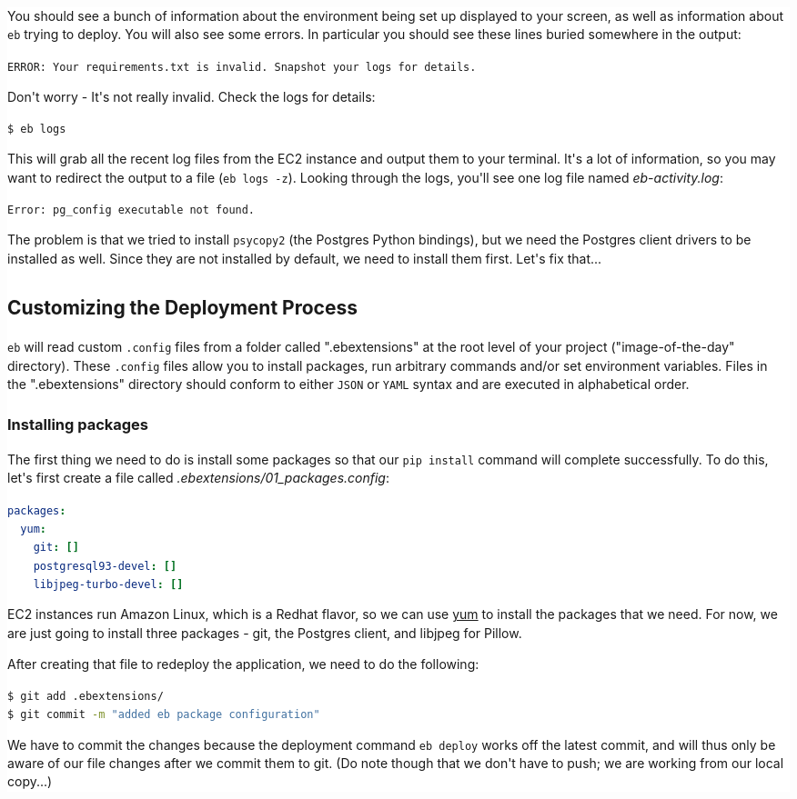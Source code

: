 You should see a bunch of information about the environment being set up displayed to your screen, as well as information about `eb` trying to deploy. You will also see some errors. In particular you should see these lines buried somewhere in the output:

```sh
ERROR: Your requirements.txt is invalid. Snapshot your logs for details.
```

Don't worry - It's not really invalid. Check the logs for details:

```sh
$ eb logs
```

This will grab all the recent log files from the EC2 instance and output them to your terminal. It's a lot of information, so you may want to redirect the output to a file (`eb logs -z`). Looking through the logs, you'll see one log file named *eb-activity.log*:

```sh
Error: pg_config executable not found.
```

The problem is that we tried to install `psycopy2` (the Postgres Python bindings), but we need the Postgres client drivers to be installed as well. Since they are not installed by default, we need to install them first. Let's fix that...

## Customizing the Deployment Process

`eb` will read custom `.config` files from a folder called ".ebextensions" at the root level of your project ("image-of-the-day" directory). These `.config` files allow you to install packages, run arbitrary commands and/or set environment variables. Files in the ".ebextensions" directory should conform to either `JSON` or `YAML` syntax and are executed in alphabetical order.

### Installing packages

The first thing we need to do is install some packages so that our `pip install` command will complete successfully. To do this, let's first create a file called *.ebextensions/01_packages.config*:

```yaml
packages:
  yum:
    git: []
    postgresql93-devel: []
    libjpeg-turbo-devel: []
```

EC2 instances run Amazon Linux, which is a Redhat flavor, so we can use [yum](http://en.wikipedia.org/wiki/Yellowdog_Updater,_Modified) to install the packages that we need. For now, we are just going to install three packages - git, the Postgres client, and libjpeg for Pillow.

After creating that file to redeploy the application, we need to do the following:

```sh
$ git add .ebextensions/
$ git commit -m "added eb package configuration"
```

We have to commit the changes because the deployment command `eb deploy` works off the latest commit, and will thus only be aware of our file changes after we commit them to git. (Do note though that we don't have to push; we are working from our local copy...)
